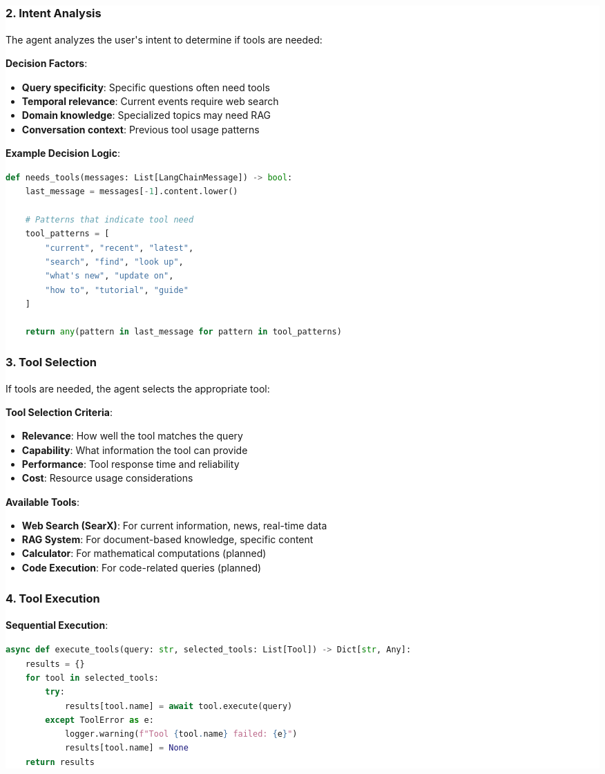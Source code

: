 ### 2. Intent Analysis

The agent analyzes the user's intent to determine if tools are needed:

**Decision Factors**:
- **Query specificity**: Specific questions often need tools
- **Temporal relevance**: Current events require web search
- **Domain knowledge**: Specialized topics may need RAG
- **Conversation context**: Previous tool usage patterns

**Example Decision Logic**:
```python
def needs_tools(messages: List[LangChainMessage]) -> bool:
    last_message = messages[-1].content.lower()
    
    # Patterns that indicate tool need
    tool_patterns = [
        "current", "recent", "latest",
        "search", "find", "look up",
        "what's new", "update on",
        "how to", "tutorial", "guide"
    ]
    
    return any(pattern in last_message for pattern in tool_patterns)
```

### 3. Tool Selection

If tools are needed, the agent selects the appropriate tool:

**Tool Selection Criteria**:
- **Relevance**: How well the tool matches the query
- **Capability**: What information the tool can provide
- **Performance**: Tool response time and reliability
- **Cost**: Resource usage considerations

**Available Tools**:<br>
- **Web Search (SearX)**: For current information, news, real-time data
- **RAG System**: For document-based knowledge, specific content
- **Calculator**: For mathematical computations (planned)
- **Code Execution**: For code-related queries (planned)

### 4. Tool Execution

**Sequential Execution**:
```python
async def execute_tools(query: str, selected_tools: List[Tool]) -> Dict[str, Any]:
    results = {}
    for tool in selected_tools:
        try:
            results[tool.name] = await tool.execute(query)
        except ToolError as e:
            logger.warning(f"Tool {tool.name} failed: {e}")
            results[tool.name] = None
    return results
```
